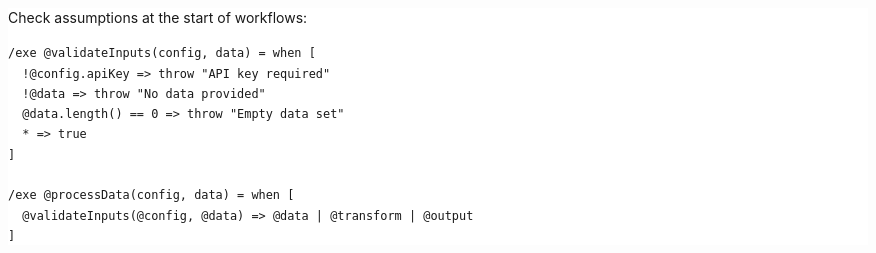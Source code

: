 Check assumptions at the start of workflows:

```mlld
/exe @validateInputs(config, data) = when [
  !@config.apiKey => throw "API key required"
  !@data => throw "No data provided"
  @data.length() == 0 => throw "Empty data set"
  * => true
]

/exe @processData(config, data) = when [
  @validateInputs(@config, @data) => @data | @transform | @output
]
```